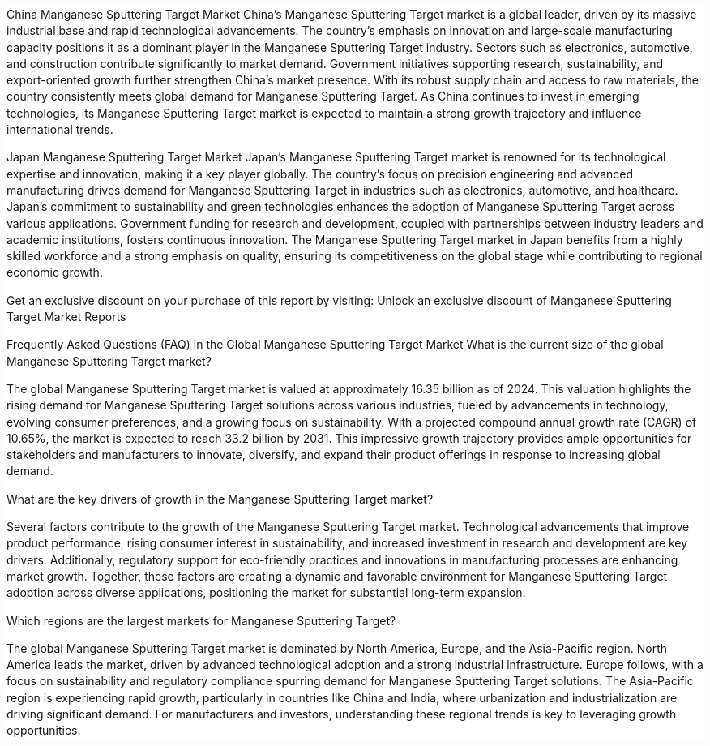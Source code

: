 China Manganese Sputtering Target Market
China’s Manganese Sputtering Target market is a global leader, driven by its massive industrial base and rapid technological advancements. The country’s emphasis on innovation and large-scale manufacturing capacity positions it as a dominant player in the Manganese Sputtering Target industry. Sectors such as electronics, automotive, and construction contribute significantly to market demand. Government initiatives supporting research, sustainability, and export-oriented growth further strengthen China’s market presence. With its robust supply chain and access to raw materials, the country consistently meets global demand for Manganese Sputtering Target. As China continues to invest in emerging technologies, its Manganese Sputtering Target market is expected to maintain a strong growth trajectory and influence international trends.

Japan Manganese Sputtering Target Market
Japan’s Manganese Sputtering Target market is renowned for its technological expertise and innovation, making it a key player globally. The country’s focus on precision engineering and advanced manufacturing drives demand for Manganese Sputtering Target in industries such as electronics, automotive, and healthcare. Japan’s commitment to sustainability and green technologies enhances the adoption of Manganese Sputtering Target across various applications. Government funding for research and development, coupled with partnerships between industry leaders and academic institutions, fosters continuous innovation. The Manganese Sputtering Target market in Japan benefits from a highly skilled workforce and a strong emphasis on quality, ensuring its competitiveness on the global stage while contributing to regional economic growth.

Get an exclusive discount on your purchase of this report by visiting: Unlock an exclusive discount of Manganese Sputtering Target Market Reports 

Frequently Asked Questions (FAQ) in the Global Manganese Sputtering Target Market
What is the current size of the global Manganese Sputtering Target market?

The global Manganese Sputtering Target market is valued at approximately 16.35 billion as of 2024. This valuation highlights the rising demand for Manganese Sputtering Target solutions across various industries, fueled by advancements in technology, evolving consumer preferences, and a growing focus on sustainability. With a projected compound annual growth rate (CAGR) of 10.65%, the market is expected to reach 33.2 billion by 2031. This impressive growth trajectory provides ample opportunities for stakeholders and manufacturers to innovate, diversify, and expand their product offerings in response to increasing global demand.

What are the key drivers of growth in the Manganese Sputtering Target market?

Several factors contribute to the growth of the Manganese Sputtering Target market. Technological advancements that improve product performance, rising consumer interest in sustainability, and increased investment in research and development are key drivers. Additionally, regulatory support for eco-friendly practices and innovations in manufacturing processes are enhancing market growth. Together, these factors are creating a dynamic and favorable environment for Manganese Sputtering Target adoption across diverse applications, positioning the market for substantial long-term expansion.

Which regions are the largest markets for Manganese Sputtering Target?

The global Manganese Sputtering Target market is dominated by North America, Europe, and the Asia-Pacific region. North America leads the market, driven by advanced technological adoption and a strong industrial infrastructure. Europe follows, with a focus on sustainability and regulatory compliance spurring demand for Manganese Sputtering Target solutions. The Asia-Pacific region is experiencing rapid growth, particularly in countries like China and India, where urbanization and industrialization are driving significant demand. For manufacturers and investors, understanding these regional trends is key to leveraging growth opportunities.
